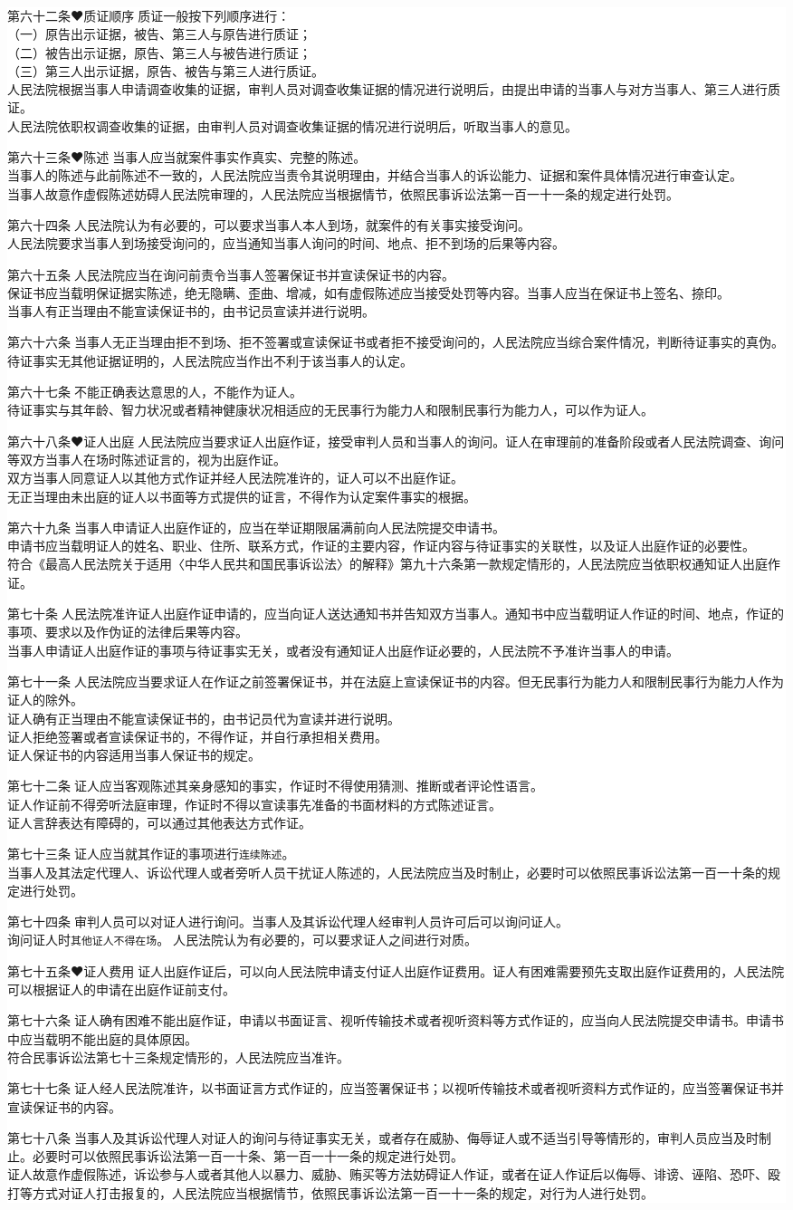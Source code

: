 第六十二条❤️质证顺序   质证一般按下列顺序进行：  
（一）原告出示证据，被告、第三人与原告进行质证；  
（二）被告出示证据，原告、第三人与被告进行质证；  
（三）第三人出示证据，原告、被告与第三人进行质证。  
人民法院根据当事人申请调查收集的证据，审判人员对调查收集证据的情况进行说明后，由提出申请的当事人与对方当事人、第三人进行质证。  
人民法院依职权调查收集的证据，由审判人员对调查收集证据的情况进行说明后，听取当事人的意见。 

第六十三条❤️陈述   当事人应当就案件事实作真实、完整的陈述。  
当事人的陈述与此前陈述不一致的，人民法院应当责令其说明理由，并结合当事人的诉讼能力、证据和案件具体情况进行审查认定。  
当事人故意作虚假陈述妨碍人民法院审理的，人民法院应当根据情节，依照民事诉讼法第一百一十一条的规定进行处罚。 

第六十四条   人民法院认为有必要的，可以要求当事人本人到场，就案件的有关事实接受询问。  
人民法院要求当事人到场接受询问的，应当通知当事人询问的时间、地点、拒不到场的后果等内容。 

第六十五条   人民法院应当在询问前责令当事人签署保证书并宣读保证书的内容。  
保证书应当载明保证据实陈述，绝无隐瞒、歪曲、增减，如有虚假陈述应当接受处罚等内容。当事人应当在保证书上签名、捺印。  
当事人有正当理由不能宣读保证书的，由书记员宣读并进行说明。 

第六十六条   当事人无正当理由拒不到场、拒不签署或宣读保证书或者拒不接受询问的，人民法院应当综合案件情况，判断待证事实的真伪。待证事实无其他证据证明的，人民法院应当作出不利于该当事人的认定。 

第六十七条   不能正确表达意思的人，不能作为证人。  
待证事实与其年龄、智力状况或者精神健康状况相适应的无民事行为能力人和限制民事行为能力人，可以作为证人。 

第六十八条❤️证人出庭   人民法院应当要求证人出庭作证，接受审判人员和当事人的询问。证人在审理前的准备阶段或者人民法院调查、询问等双方当事人在场时陈述证言的，视为出庭作证。  
双方当事人同意证人以其他方式作证并经人民法院准许的，证人可以不出庭作证。  
无正当理由未出庭的证人以书面等方式提供的证言，不得作为认定案件事实的根据。 

第六十九条   当事人申请证人出庭作证的，应当在举证期限届满前向人民法院提交申请书。  
申请书应当载明证人的姓名、职业、住所、联系方式，作证的主要内容，作证内容与待证事实的关联性，以及证人出庭作证的必要性。  
符合《最高人民法院关于适用〈中华人民共和国民事诉讼法〉的解释》第九十六条第一款规定情形的，人民法院应当依职权通知证人出庭作证。 

第七十条   人民法院准许证人出庭作证申请的，应当向证人送达通知书并告知双方当事人。通知书中应当载明证人作证的时间、地点，作证的事项、要求以及作伪证的法律后果等内容。  
当事人申请证人出庭作证的事项与待证事实无关，或者没有通知证人出庭作证必要的，人民法院不予准许当事人的申请。 

第七十一条   人民法院应当要求证人在作证之前签署保证书，并在法庭上宣读保证书的内容。但无民事行为能力人和限制民事行为能力人作为证人的除外。  
证人确有正当理由不能宣读保证书的，由书记员代为宣读并进行说明。  
证人拒绝签署或者宣读保证书的，不得作证，并自行承担相关费用。  
证人保证书的内容适用当事人保证书的规定。 

第七十二条   证人应当客观陈述其亲身感知的事实，作证时不得使用猜测、推断或者评论性语言。  
证人作证前不得旁听法庭审理，作证时不得以宣读事先准备的书面材料的方式陈述证言。  
证人言辞表达有障碍的，可以通过其他表达方式作证。 

第七十三条   证人应当就其作证的事项进行`连续陈述`。  
当事人及其法定代理人、诉讼代理人或者旁听人员干扰证人陈述的，人民法院应当及时制止，必要时可以依照民事诉讼法第一百一十条的规定进行处罚。 

第七十四条   审判人员可以对证人进行询问。当事人及其诉讼代理人经审判人员许可后可以询问证人。  
询问证人时`其他证人不得在场`。 人民法院认为有必要的，可以要求证人之间进行对质。 

第七十五条❤️证人费用   证人出庭作证后，可以向人民法院申请支付证人出庭作证费用。证人有困难需要预先支取出庭作证费用的，人民法院可以根据证人的申请在出庭作证前支付。 

第七十六条   证人确有困难不能出庭作证，申请以书面证言、视听传输技术或者视听资料等方式作证的，应当向人民法院提交申请书。申请书中应当载明不能出庭的具体原因。  
符合民事诉讼法第七十三条规定情形的，人民法院应当准许。 

第七十七条   证人经人民法院准许，以书面证言方式作证的，应当签署保证书；以视听传输技术或者视听资料方式作证的，应当签署保证书并宣读保证书的内容。 

第七十八条   当事人及其诉讼代理人对证人的询问与待证事实无关，或者存在威胁、侮辱证人或不适当引导等情形的，审判人员应当及时制止。必要时可以依照民事诉讼法第一百一十条、第一百一十一条的规定进行处罚。  
证人故意作虚假陈述，诉讼参与人或者其他人以暴力、威胁、贿买等方法妨碍证人作证，或者在证人作证后以侮辱、诽谤、诬陷、恐吓、殴打等方式对证人打击报复的，人民法院应当根据情节，依照民事诉讼法第一百一十一条的规定，对行为人进行处罚。 

